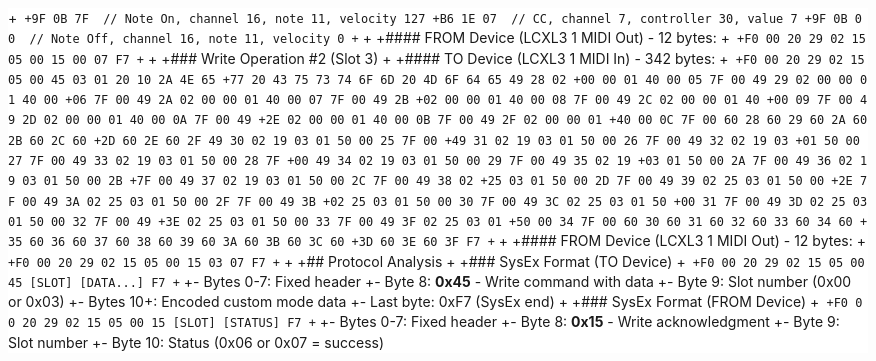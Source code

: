 +```
+9F 0B 7F  // Note On, channel 16, note 11, velocity 127
+B6 1E 07  // CC, channel 7, controller 30, value 7
+9F 0B 00  // Note Off, channel 16, note 11, velocity 0
+```
+
+#### FROM Device (LCXL3 1 MIDI Out) - 12 bytes:
+```
+F0 00 20 29 02 15 05 00 15 00 07 F7
+```
+
+### Write Operation #2 (Slot 3)
+
+#### TO Device (LCXL3 1 MIDI In) - 342 bytes:
+```
+F0 00 20 29 02 15 05 00 45 03 01 20 10 2A 4E 65
+77 20 43 75 73 74 6F 6D 20 4D 6F 64 65 49 28 02
+00 00 01 40 00 05 7F 00 49 29 02 00 00 01 40 00
+06 7F 00 49 2A 02 00 00 01 40 00 07 7F 00 49 2B
+02 00 00 01 40 00 08 7F 00 49 2C 02 00 00 01 40
+00 09 7F 00 49 2D 02 00 00 01 40 00 0A 7F 00 49
+2E 02 00 00 01 40 00 0B 7F 00 49 2F 02 00 00 01
+40 00 0C 7F 00 60 28 60 29 60 2A 60 2B 60 2C 60
+2D 60 2E 60 2F 49 30 02 19 03 01 50 00 25 7F 00
+49 31 02 19 03 01 50 00 26 7F 00 49 32 02 19 03
+01 50 00 27 7F 00 49 33 02 19 03 01 50 00 28 7F
+00 49 34 02 19 03 01 50 00 29 7F 00 49 35 02 19
+03 01 50 00 2A 7F 00 49 36 02 19 03 01 50 00 2B
+7F 00 49 37 02 19 03 01 50 00 2C 7F 00 49 38 02
+25 03 01 50 00 2D 7F 00 49 39 02 25 03 01 50 00
+2E 7F 00 49 3A 02 25 03 01 50 00 2F 7F 00 49 3B
+02 25 03 01 50 00 30 7F 00 49 3C 02 25 03 01 50
+00 31 7F 00 49 3D 02 25 03 01 50 00 32 7F 00 49
+3E 02 25 03 01 50 00 33 7F 00 49 3F 02 25 03 01
+50 00 34 7F 00 60 30 60 31 60 32 60 33 60 34 60
+35 60 36 60 37 60 38 60 39 60 3A 60 3B 60 3C 60
+3D 60 3E 60 3F F7
+```
+
+#### FROM Device (LCXL3 1 MIDI Out) - 12 bytes:
+```
+F0 00 20 29 02 15 05 00 15 03 07 F7
+```
+
+## Protocol Analysis
+
+### SysEx Format (TO Device)
+```
+F0 00 20 29 02 15 05 00 45 [SLOT] [DATA...] F7
+```
+- Bytes 0-7: Fixed header
+- Byte 8: **0x45** - Write command with data
+- Byte 9: Slot number (0x00 or 0x03)
+- Bytes 10+: Encoded custom mode data
+- Last byte: 0xF7 (SysEx end)
+
+### SysEx Format (FROM Device)
+```
+F0 00 20 29 02 15 05 00 15 [SLOT] [STATUS] F7
+```
+- Bytes 0-7: Fixed header
+- Byte 8: **0x15** - Write acknowledgment
+- Byte 9: Slot number
+- Byte 10: Status (0x06 or 0x07 = success)